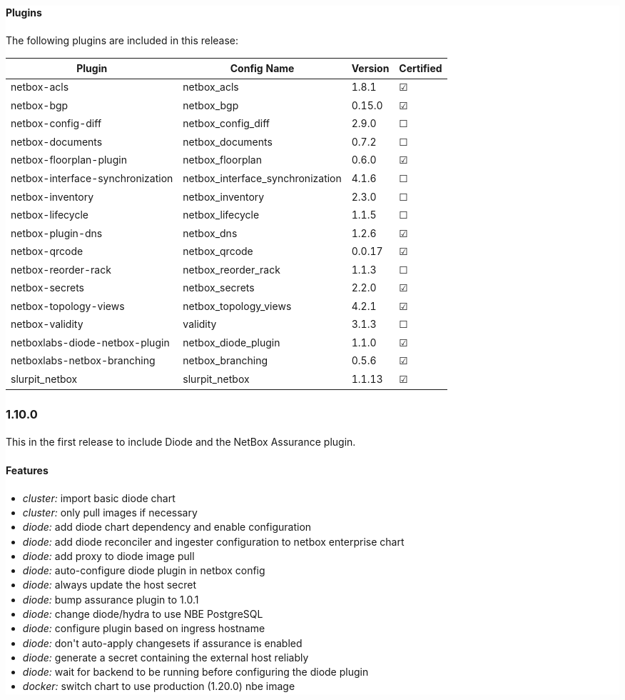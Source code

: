 #### Plugins

The following plugins are included in this release:

| Plugin | Config Name | Version | Certified |
| ------ | ----------- | ------- | --------- |
| netbox-acls | netbox_acls | 1.8.1 | ☑︎ |
| netbox-bgp | netbox_bgp | 0.15.0 | ☑︎ |
| netbox-config-diff | netbox_config_diff | 2.9.0 | ☐ |
| netbox-documents | netbox_documents | 0.7.2 | ☐ |
| netbox-floorplan-plugin | netbox_floorplan | 0.6.0 | ☑︎ |
| netbox-interface-synchronization | netbox_interface_synchronization | 4.1.6 | ☐ |
| netbox-inventory | netbox_inventory | 2.3.0 | ☐ |
| netbox-lifecycle | netbox_lifecycle | 1.1.5 | ☐ |
| netbox-plugin-dns | netbox_dns | 1.2.6 | ☑︎ |
| netbox-qrcode | netbox_qrcode | 0.0.17 | ☑︎ |
| netbox-reorder-rack | netbox_reorder_rack | 1.1.3 | ☐ |
| netbox-secrets | netbox_secrets | 2.2.0 | ☑︎ |
| netbox-topology-views | netbox_topology_views | 4.2.1 | ☑︎ |
| netbox-validity | validity | 3.1.3 | ☐ |
| netboxlabs-diode-netbox-plugin | netbox_diode_plugin | 1.1.0 | ☑︎ |
| netboxlabs-netbox-branching | netbox_branching | 0.5.6 | ☑︎ |
| slurpit_netbox | slurpit_netbox | 1.1.13 | ☑︎ |

### 1.10.0

This in the first release to include Diode and the
NetBox Assurance plugin.

#### Features

* *cluster:* import basic diode chart
* *cluster:* only pull images if necessary
* *diode:* add diode chart dependency and enable configuration
* *diode:* add diode reconciler and ingester configuration to netbox enterprise chart
* *diode:* add proxy to diode image pull
* *diode:* auto-configure diode plugin in netbox config
* *diode:* always update the host secret
* *diode:* bump assurance plugin to 1.0.1
* *diode:* change diode/hydra to use NBE PostgreSQL
* *diode:* configure plugin based on ingress hostname
* *diode:* don't auto-apply changesets if assurance is enabled
* *diode:* generate a secret containing the external host reliably
* *diode:* wait for backend to be running before configuring the diode plugin
* *docker:* switch chart to use production (1.20.0) nbe image
